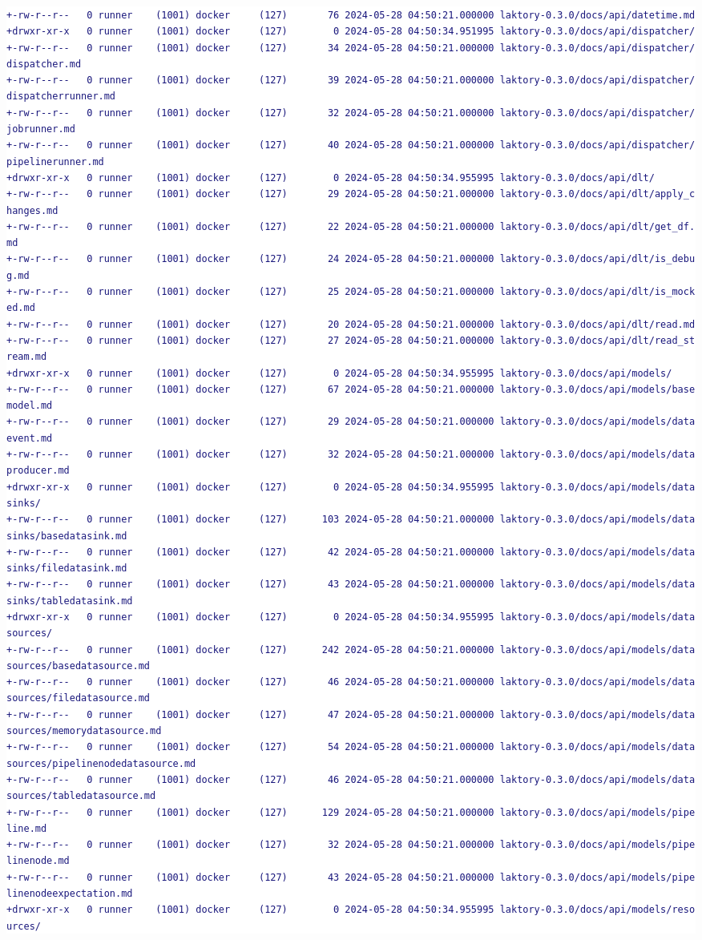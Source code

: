 ```diff
+-rw-r--r--   0 runner    (1001) docker     (127)       76 2024-05-28 04:50:21.000000 laktory-0.3.0/docs/api/datetime.md
+drwxr-xr-x   0 runner    (1001) docker     (127)        0 2024-05-28 04:50:34.951995 laktory-0.3.0/docs/api/dispatcher/
+-rw-r--r--   0 runner    (1001) docker     (127)       34 2024-05-28 04:50:21.000000 laktory-0.3.0/docs/api/dispatcher/dispatcher.md
+-rw-r--r--   0 runner    (1001) docker     (127)       39 2024-05-28 04:50:21.000000 laktory-0.3.0/docs/api/dispatcher/dispatcherrunner.md
+-rw-r--r--   0 runner    (1001) docker     (127)       32 2024-05-28 04:50:21.000000 laktory-0.3.0/docs/api/dispatcher/jobrunner.md
+-rw-r--r--   0 runner    (1001) docker     (127)       40 2024-05-28 04:50:21.000000 laktory-0.3.0/docs/api/dispatcher/pipelinerunner.md
+drwxr-xr-x   0 runner    (1001) docker     (127)        0 2024-05-28 04:50:34.955995 laktory-0.3.0/docs/api/dlt/
+-rw-r--r--   0 runner    (1001) docker     (127)       29 2024-05-28 04:50:21.000000 laktory-0.3.0/docs/api/dlt/apply_changes.md
+-rw-r--r--   0 runner    (1001) docker     (127)       22 2024-05-28 04:50:21.000000 laktory-0.3.0/docs/api/dlt/get_df.md
+-rw-r--r--   0 runner    (1001) docker     (127)       24 2024-05-28 04:50:21.000000 laktory-0.3.0/docs/api/dlt/is_debug.md
+-rw-r--r--   0 runner    (1001) docker     (127)       25 2024-05-28 04:50:21.000000 laktory-0.3.0/docs/api/dlt/is_mocked.md
+-rw-r--r--   0 runner    (1001) docker     (127)       20 2024-05-28 04:50:21.000000 laktory-0.3.0/docs/api/dlt/read.md
+-rw-r--r--   0 runner    (1001) docker     (127)       27 2024-05-28 04:50:21.000000 laktory-0.3.0/docs/api/dlt/read_stream.md
+drwxr-xr-x   0 runner    (1001) docker     (127)        0 2024-05-28 04:50:34.955995 laktory-0.3.0/docs/api/models/
+-rw-r--r--   0 runner    (1001) docker     (127)       67 2024-05-28 04:50:21.000000 laktory-0.3.0/docs/api/models/basemodel.md
+-rw-r--r--   0 runner    (1001) docker     (127)       29 2024-05-28 04:50:21.000000 laktory-0.3.0/docs/api/models/dataevent.md
+-rw-r--r--   0 runner    (1001) docker     (127)       32 2024-05-28 04:50:21.000000 laktory-0.3.0/docs/api/models/dataproducer.md
+drwxr-xr-x   0 runner    (1001) docker     (127)        0 2024-05-28 04:50:34.955995 laktory-0.3.0/docs/api/models/datasinks/
+-rw-r--r--   0 runner    (1001) docker     (127)      103 2024-05-28 04:50:21.000000 laktory-0.3.0/docs/api/models/datasinks/basedatasink.md
+-rw-r--r--   0 runner    (1001) docker     (127)       42 2024-05-28 04:50:21.000000 laktory-0.3.0/docs/api/models/datasinks/filedatasink.md
+-rw-r--r--   0 runner    (1001) docker     (127)       43 2024-05-28 04:50:21.000000 laktory-0.3.0/docs/api/models/datasinks/tabledatasink.md
+drwxr-xr-x   0 runner    (1001) docker     (127)        0 2024-05-28 04:50:34.955995 laktory-0.3.0/docs/api/models/datasources/
+-rw-r--r--   0 runner    (1001) docker     (127)      242 2024-05-28 04:50:21.000000 laktory-0.3.0/docs/api/models/datasources/basedatasource.md
+-rw-r--r--   0 runner    (1001) docker     (127)       46 2024-05-28 04:50:21.000000 laktory-0.3.0/docs/api/models/datasources/filedatasource.md
+-rw-r--r--   0 runner    (1001) docker     (127)       47 2024-05-28 04:50:21.000000 laktory-0.3.0/docs/api/models/datasources/memorydatasource.md
+-rw-r--r--   0 runner    (1001) docker     (127)       54 2024-05-28 04:50:21.000000 laktory-0.3.0/docs/api/models/datasources/pipelinenodedatasource.md
+-rw-r--r--   0 runner    (1001) docker     (127)       46 2024-05-28 04:50:21.000000 laktory-0.3.0/docs/api/models/datasources/tabledatasource.md
+-rw-r--r--   0 runner    (1001) docker     (127)      129 2024-05-28 04:50:21.000000 laktory-0.3.0/docs/api/models/pipeline.md
+-rw-r--r--   0 runner    (1001) docker     (127)       32 2024-05-28 04:50:21.000000 laktory-0.3.0/docs/api/models/pipelinenode.md
+-rw-r--r--   0 runner    (1001) docker     (127)       43 2024-05-28 04:50:21.000000 laktory-0.3.0/docs/api/models/pipelinenodeexpectation.md
+drwxr-xr-x   0 runner    (1001) docker     (127)        0 2024-05-28 04:50:34.955995 laktory-0.3.0/docs/api/models/resources/
```